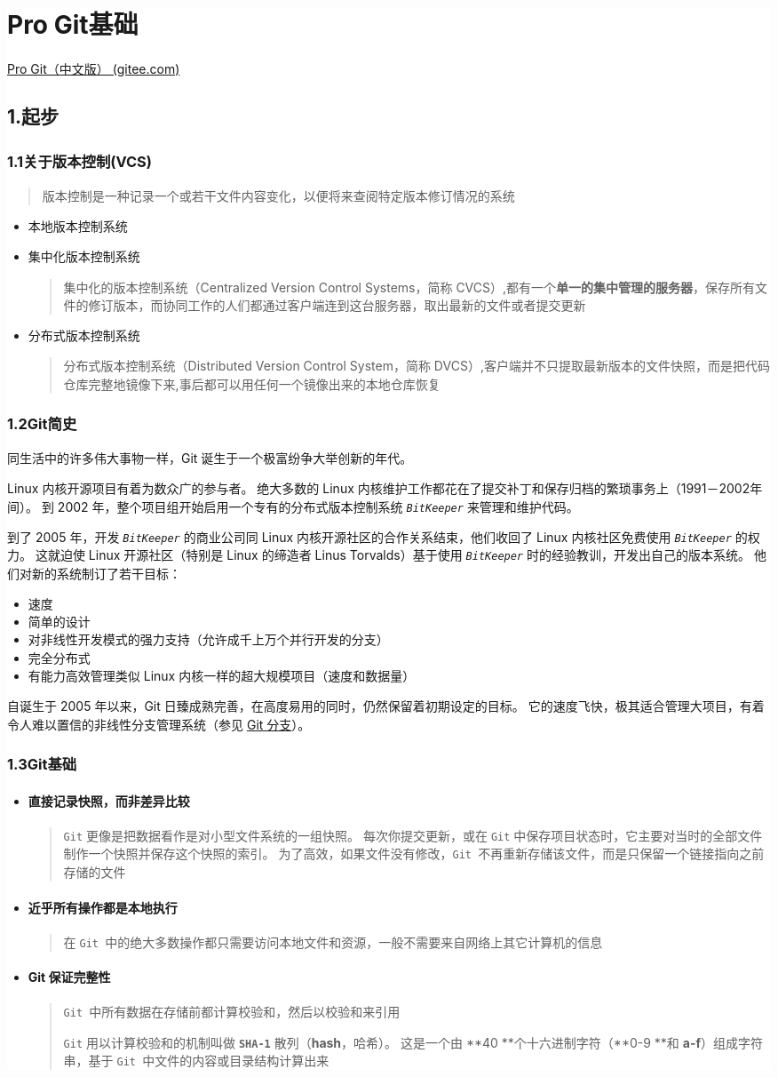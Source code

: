 # Pro Git基础

[Pro Git（中文版） (gitee.com)](https://gitee.com/progit/)

## 1.起步

### 1.1关于版本控制(VCS)

> 版本控制是一种记录一个或若干文件内容变化，以便将来查阅特定版本修订情况的系统

- 本地版本控制系统

- 集中化版本控制系统

  > 集中化的版本控制系统（Centralized Version Control Systems，简称 CVCS）,都有一个**单一的集中管理的服务器**，保存所有文件的修订版本，而协同工作的人们都通过客户端连到这台服务器，取出最新的文件或者提交更新

- 分布式版本控制系统

  > 分布式版本控制系统（Distributed Version Control System，简称 DVCS）,客户端并不只提取最新版本的文件快照，而是把代码仓库完整地镜像下来,事后都可以用任何一个镜像出来的本地仓库恢复

### 1.2Git简史

同生活中的许多伟大事物一样，Git 诞生于一个极富纷争大举创新的年代。

Linux 内核开源项目有着为数众广的参与者。 绝大多数的 Linux 内核维护工作都花在了提交补丁和保存归档的繁琐事务上（1991－2002年间）。 到 2002 年，整个项目组开始启用一个专有的分布式版本控制系统 *`BitKeeper`* 来管理和维护代码。

到了 2005 年，开发 *`BitKeeper`* 的商业公司同 Linux 内核开源社区的合作关系结束，他们收回了 Linux 内核社区免费使用 *`BitKeeper`* 的权力。 这就迫使 Linux 开源社区（特别是 Linux 的缔造者 Linus Torvalds）基于使用 *`BitKeeper`* 时的经验教训，开发出自己的版本系统。 他们对新的系统制订了若干目标：

- 速度
- 简单的设计
- 对非线性开发模式的强力支持（允许成千上万个并行开发的分支）
- 完全分布式
- 有能力高效管理类似 Linux 内核一样的超大规模项目（速度和数据量）

自诞生于 2005 年以来，Git 日臻成熟完善，在高度易用的同时，仍然保留着初期设定的目标。 它的速度飞快，极其适合管理大项目，有着令人难以置信的非线性分支管理系统（参见 [Git 分支](https://www.progit.cn/#_git_branching)）。

### 1.3Git基础

- #### 直接记录快照，而非差异比较

  > `Git` 更像是把数据看作是对小型文件系统的一组快照。 每次你提交更新，或在 `Git` 中保存项目状态时，它主要对当时的全部文件制作一个快照并保存这个快照的索引。 为了高效，如果文件没有修改，`Git `不再重新存储该文件，而是只保留一个链接指向之前存储的文件

- #### 近乎所有操作都是本地执行

  > 在 `Git `中的绝大多数操作都只需要访问本地文件和资源，一般不需要来自网络上其它计算机的信息

- #### Git 保证完整性

  > `Git `中所有数据在存储前都计算校验和，然后以校验和来引用
  >
  > `Git` 用以计算校验和的机制叫做 **`SHA-1`** 散列（**hash**，哈希）。 这是一个由 **40 **个十六进制字符（**0-9 **和 **a-f**）组成字符串，基于 `Git `中文件的内容或目录结构计算出来

